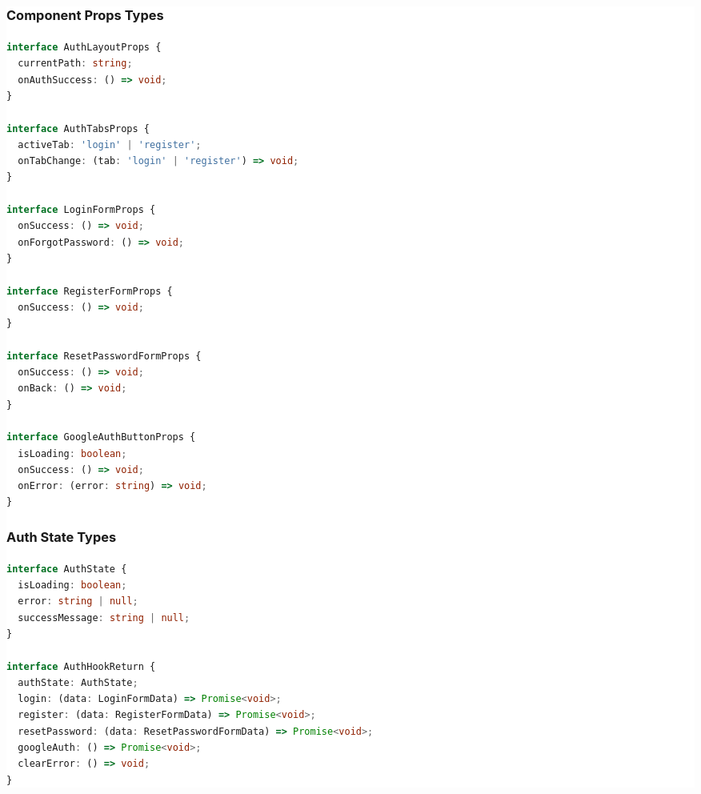 ### Component Props Types
```typescript
interface AuthLayoutProps {
  currentPath: string;
  onAuthSuccess: () => void;
}

interface AuthTabsProps {
  activeTab: 'login' | 'register';
  onTabChange: (tab: 'login' | 'register') => void;
}

interface LoginFormProps {
  onSuccess: () => void;
  onForgotPassword: () => void;
}

interface RegisterFormProps {
  onSuccess: () => void;
}

interface ResetPasswordFormProps {
  onSuccess: () => void;
  onBack: () => void;
}

interface GoogleAuthButtonProps {
  isLoading: boolean;
  onSuccess: () => void;
  onError: (error: string) => void;
}
```

### Auth State Types
```typescript
interface AuthState {
  isLoading: boolean;
  error: string | null;
  successMessage: string | null;
}

interface AuthHookReturn {
  authState: AuthState;
  login: (data: LoginFormData) => Promise<void>;
  register: (data: RegisterFormData) => Promise<void>;
  resetPassword: (data: ResetPasswordFormData) => Promise<void>;
  googleAuth: () => Promise<void>;
  clearError: () => void;
}
```
